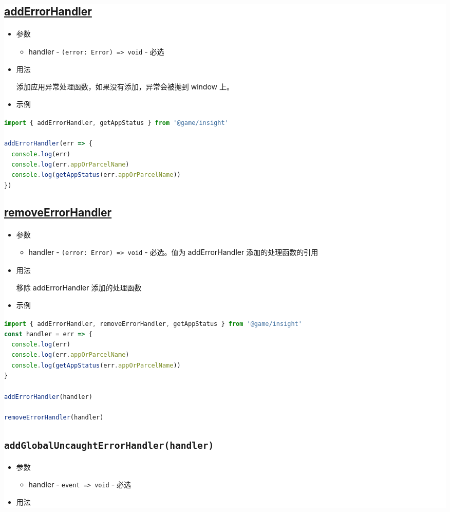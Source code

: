 ## [addErrorHandler](https://single-spa.js.org/docs/api/#adderrorhandler)

- 参数

  - handler - `(error: Error) => void` - 必选

- 用法

  添加应用异常处理函数，如果没有添加，异常会被抛到 window 上。

- 示例

```js
import { addErrorHandler, getAppStatus } from '@game/insight'

addErrorHandler(err => {
  console.log(err)
  console.log(err.appOrParcelName)
  console.log(getAppStatus(err.appOrParcelName))
})
```

## [removeErrorHandler](https://single-spa.js.org/docs/api/#removeerrorhandler)

- 参数

  - handler - `(error: Error) => void` - 必选。值为 addErrorHandler 添加的处理函数的引用

- 用法

  移除 addErrorHandler 添加的处理函数

- 示例

```js
import { addErrorHandler, removeErrorHandler, getAppStatus } from '@game/insight'
const handler = err => {
  console.log(err)
  console.log(err.appOrParcelName)
  console.log(getAppStatus(err.appOrParcelName))
}

addErrorHandler(handler)

removeErrorHandler(handler)
```

## `addGlobalUncaughtErrorHandler(handler)`

- 参数

  - handler - `event => void` - 必选

- 用法

